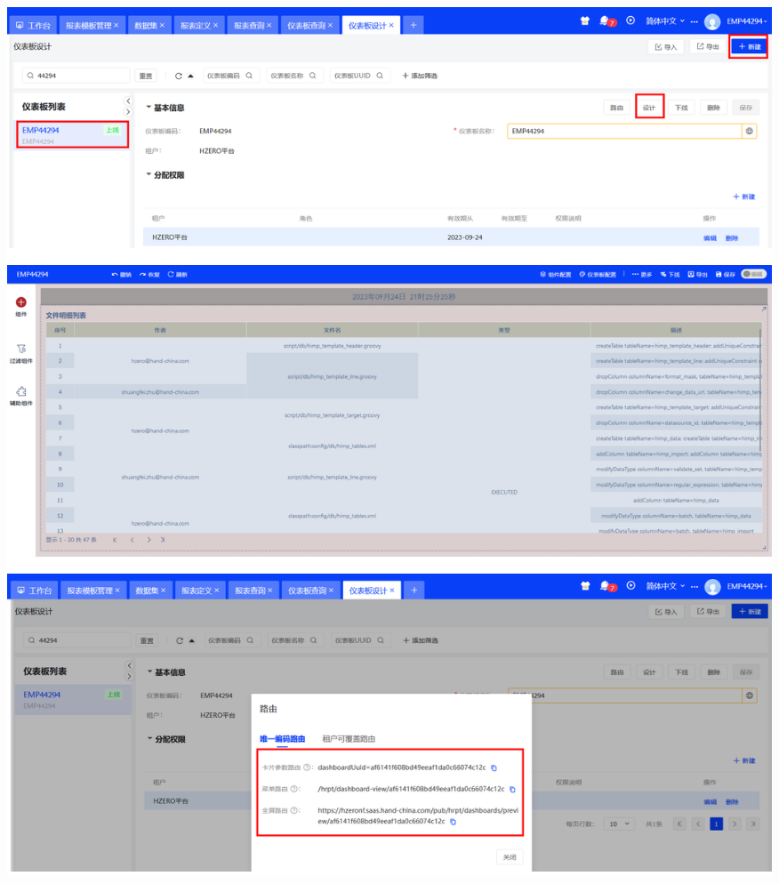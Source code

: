 ![](assets/2023-09-24-23-05-53-image.png)

![](assets/2023-09-24-21-25-41-image.png)

![](assets/2023-09-24-23-06-49-image.png)

